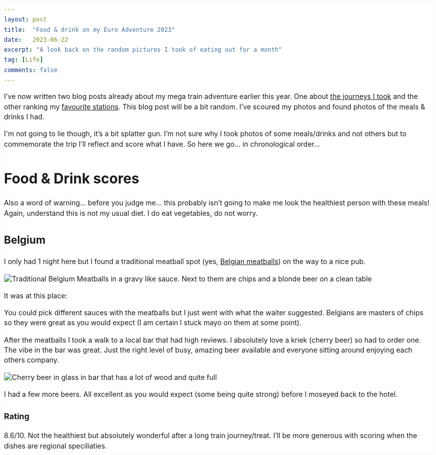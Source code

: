 ```yaml
---
layout: post
title:  "Food & drink on my Euro Adventure 2023"
date:   2023-06-22
excerpt: "A look back on the random pictures I took of eating out for a month"
tag: [Life]
comments: false
---
```

I’ve now written two blog posts already about my mega train adventure earlier this year. One about [the journeys I took](https://colinpattinson.github.io/euro-trip-1/) and the other ranking my [favourite stations](https://colinpattinson.github.io/best-train-stations/). This blog post will be a bit random. I’ve scoured my photos and found photos of the meals & drinks I had.

I'm not going to lie though, it’s a bit splatter gun. I’m not sure why I took photos of some meals/drinks and not others but to commemorate the trip I’ll reflect and score what I have. So here we go… in chronological order…

# Food & Drink scores
Also a word of warning… before you judge me… this probably isn’t going to make me look the healthiest person with these meals! Again, understand this is not my usual diet. I do eat vegetables, do not worry.

## Belgium
I only had 1 night here but I found a traditional meatball spot (yes, [Belgian meatballs](https://en.wikipedia.org/wiki/Boulets_%C3%A0_la_Li%C3%A9geoise)) on the way to a nice pub.

![Traditional Belgium Meatballs in a gravy like sauce. Next to them are chips and a blonde beer on a clean table](https://lh3.googleusercontent.com/pw/AJFCJaXPY9Xi_9_Um0goL9peIIeljdrLBZZu_t96TWfK_KpdwZaNu8_7jbpd_e4qJtwF6iNfCbJu-iM4YqwudBZzJCBxmNd-Y6xglMh9Ap9tm71PJDK6Eo-h2UjcT9t4O27YIkySNAGJcrQKVQGEAMts8hU_UA=w743-h986-s-no?authuser=0)

It was at this place:

<iframe src="https://www.google.com/maps/embed?pb=!1m18!1m12!1m3!1d20162.470457372885!2d4.318656921386707!3d50.82544371516425!2m3!1f0!2f0!3f0!3m2!1i1024!2i768!4f13.1!3m3!1m2!1s0x47c3c45f8be570b5%3A0x60c769a826eb5160!2sBALLEKES%20(JANSON)!5e0!3m2!1sen!2suk!4v1687444260755!5m2!1sen!2suk" width="600" height="450" style="border:0;" allowfullscreen="" loading="lazy" referrerpolicy="no-referrer-when-downgrade"></iframe>

You could pick different sauces with the meatballs but I just went with what the waiter suggested. Belgians are masters of chips so they were great as you would expect (I am certain I stuck mayo on them at some point). 

After the meatballs I took a walk to a local bar that had high reviews. I absolutely love a kriek (cherry beer) so had to order one. The vibe in the bar was great. Just the right level of busy, amazing beer available and everyone sitting around enjoying each others company.

![Cherry beer in glass in bar that has a lot of wood and quite full](https://lh3.googleusercontent.com/pw/AJFCJaVXtyoz8dKXTpWqWeupvZKXX5f7s2bx2_WGJQY3ak-kNxhbR1rY1QjSYAWwwEPkinHsCv59CcqS0j6qnZuTTiFDeXKxHqv_-kHntt4cuPNSO5Udu1Dphh_lN79epdEDuh81OynD22lxoD4NvjeFPMHEdQ=w743-h986-s-no?authuser=0)

I had a few more beers. All excellent as you would expect (some being quite strong) before I moseyed back to the hotel.

### Rating
8.6/10. Not the healthiest but absolutely wonderful after a long train journey/treat. I’ll be more generous with scoring when the dishes are regional speciliaties. 
